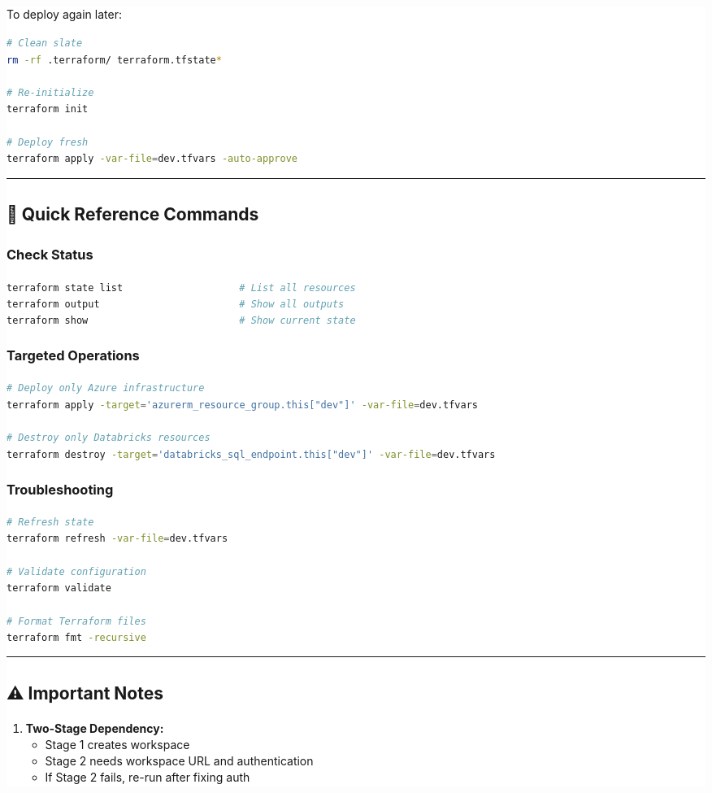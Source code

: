 To deploy again later:

```bash
# Clean slate
rm -rf .terraform/ terraform.tfstate*

# Re-initialize
terraform init

# Deploy fresh
terraform apply -var-file=dev.tfvars -auto-approve
```

---

## 📝 Quick Reference Commands

### Check Status
```bash
terraform state list                    # List all resources
terraform output                        # Show all outputs
terraform show                          # Show current state
```

### Targeted Operations
```bash
# Deploy only Azure infrastructure
terraform apply -target='azurerm_resource_group.this["dev"]' -var-file=dev.tfvars

# Destroy only Databricks resources
terraform destroy -target='databricks_sql_endpoint.this["dev"]' -var-file=dev.tfvars
```

### Troubleshooting
```bash
# Refresh state
terraform refresh -var-file=dev.tfvars

# Validate configuration
terraform validate

# Format Terraform files
terraform fmt -recursive
```

---

## ⚠️ Important Notes

1. **Two-Stage Dependency:**
   - Stage 1 creates workspace
   - Stage 2 needs workspace URL and authentication
   - If Stage 2 fails, re-run after fixing auth
